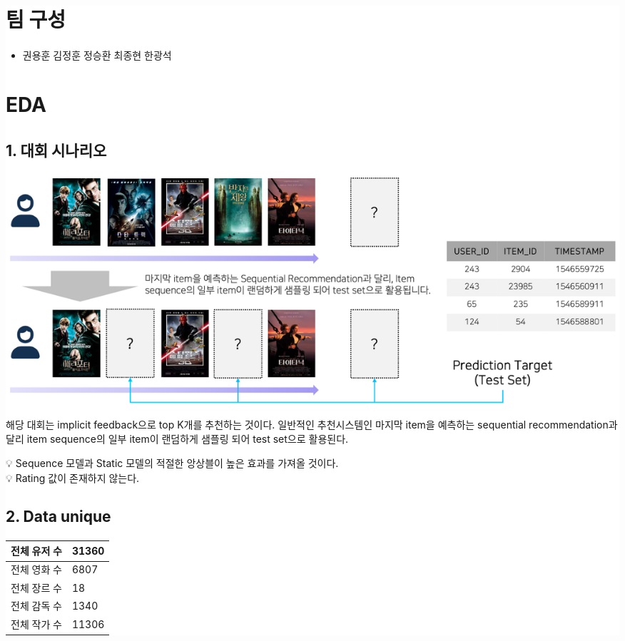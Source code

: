 # 팀 구성

- 권용훈 김정훈 정승환 최종현 한광석

# EDA

## 1. 대회 시나리오

<div align='center'>

![Untitled](pictures/Untitled.png)

</div>

 해당 대회는 implicit feedback으로 top K개를 추천하는 것이다. 일반적인 추천시스템인 마지막 item을 예측하는 sequential recommendation과 달리 item sequence의 일부 item이 랜덤하게 샘플링 되어 test set으로 활용된다. 


💡 Sequence 모델과 Static 모델의 적절한 앙상블이 높은 효과를 가져올 것이다.   
💡 Rating 값이 존재하지 않는다.



## 2. Data unique

<div align="center">

| 전체 유저 수 | 31360 |
| --- | --- |
| 전체 영화 수 | 6807 |
| 전체 장르 수 | 18 |
| 전체 감독 수 | 1340 |
| 전체 작가 수 | 11306 |
